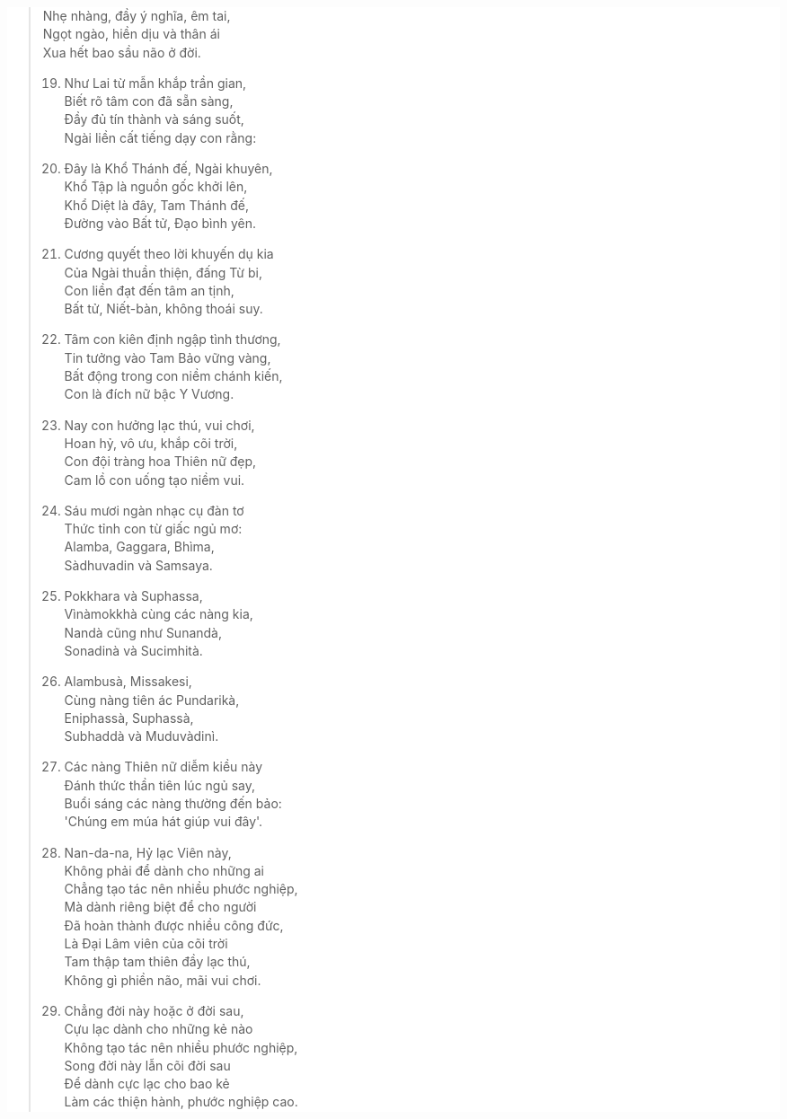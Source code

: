 > Nhẹ nhàng, đầy ý nghĩa, êm tai,  
> Ngọt ngào, hiền dịu và thân ái  
> Xua hết bao sầu não ở đời.  
>   
> 19. Như Lai từ mẫn khắp trần gian,  
> Biết rõ tâm con đã sẵn sàng,  
> Ðầy đủ tín thành và sáng suốt,  
> Ngài liền cất tiếng dạy con rằng:  
>   
> 20. Ðây là Khổ Thánh đế, Ngài khuyên,  
> Khổ Tập là nguồn gốc khởi lên,  
> Khổ Diệt là đây, Tam Thánh đế,  
> Ðường vào Bất tử, Ðạo bình yên.  
>   
> 21. Cương quyết theo lời khuyến dụ kia  
> Của Ngài thuần thiện, đấng Từ bi,  
> Con liền đạt đến tâm an tịnh,  
> Bất tử, Niết-bàn, không thoái suy.  
>   
> 22. Tâm con kiên định ngập tình thương,  
> Tin tưởng vào Tam Bảo vững vàng,  
> Bất động trong con niềm chánh kiến,  
> Con là đích nữ bậc Y Vương.  
>   
> 23. Nay con hưởng lạc thú, vui chơi,  
> Hoan hỷ, vô ưu, khắp cõi trời,  
> Con đội tràng hoa Thiên nữ đẹp,  
> Cam lồ con uống tạo niềm vui.  
>   
> 24. Sáu mươi ngàn nhạc cụ đàn tơ  
> Thức tỉnh con từ giấc ngủ mơ:  
> Alamba, Gaggara, Bhìma,  
> Sàdhuvadin và Samsaya.  
>   
> 25. Pokkhara và Suphassa,  
> Vìnàmokkhà cùng các nàng kia,  
> Nandà cũng như Sunandà,  
> Sonadinà và Sucimhità.  
>   
> 26. Alambusà, Missakesi,  
> Cùng nàng tiên ác Pundarikà,  
> Eniphassà, Suphassà,  
> Subhaddà và Muduvàdinì.  
>   
> 27. Các nàng Thiên nữ diễm kiều này  
> Ðánh thức thần tiên lúc ngủ say,  
> Buổi sáng các nàng thường đến bảo:  
> 'Chúng em múa hát giúp vui đây'.  
>   
> 28. Nan-da-na, Hỷ lạc Viên này,  
> Không phải để dành cho những ai  
> Chẳng tạo tác nên nhiều phước nghiệp,  
> Mà dành riêng biệt để cho người  
> Ðã hoàn thành được nhiều công đức,  
> Là Ðại Lâm viên của cõi trời  
> Tam thập tam thiên đầy lạc thú,  
> Không gì phiền não, mãi vui chơi.  
>   
> 29. Chẳng đời này hoặc ở đời sau,  
> Cựu lạc dành cho những kẻ nào  
> Không tạo tác nên nhiều phước nghiệp,  
> Song đời này lẫn cõi đời sau  
> Ðể dành cực lạc cho bao kẻ  
> Làm các thiện hành, phước nghiệp cao.  